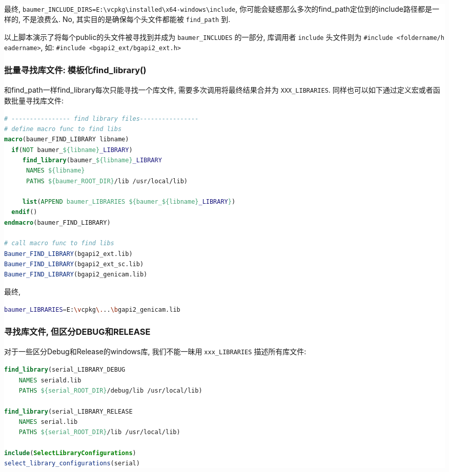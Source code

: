 最终, `baumer_INCLUDE_DIRS=E:\vcpkg\installed\x64-windows\include`,
你可能会疑惑那么多次的find_path定位到的include路径都是一样的, 不是浪费么.
No, 其实目的是确保每个头文件都能被 `find_path` 到.

以上脚本演示了将每个public的头文件被寻找到并成为 `baumer_INCLUDES` 的一部分,
库调用者 `include` 头文件则为 `#include <foldername/headername>`, 如: `#include <bgapi2_ext/bgapi2_ext.h>`

### 批量寻找库文件: 模板化find_library()

和find_path一样find_library每次只能寻找一个库文件,
需要多次调用将最终结果合并为 `XXX_LIBRARIES`.
同样也可以如下通过定义宏或者函数批量寻找库文件:

```cmake
# ---------------- find library files----------------
# define macro func to find libs
macro(baumer_FIND_LIBRARY libname)
  if(NOT baumer_${libname}_LIBRARY)
     find_library(baumer_${libname}_LIBRARY
      NAMES ${libname}
      PATHS ${baumer_ROOT_DIR}/lib /usr/local/lib)

     list(APPEND baumer_LIBRARIES ${baumer_${libname}_LIBRARY})
  endif()
endmacro(baumer_FIND_LIBRARY)

# call macro func to find libs
Baumer_FIND_LIBRARY(bgapi2_ext.lib)
Baumer_FIND_LIBRARY(bgapi2_ext_sc.lib)
Baumer_FIND_LIBRARY(bgapi2_genicam.lib)
```

最终,

```bash
baumer_LIBRARIES=E:\vcpkg\...\bgapi2_genicam.lib
```

### 寻找库文件, 但区分DEBUG和RELEASE

对于一些区分Debug和Release的windows库,
我们不能一昧用 `xxx_LIBRARIES` 描述所有库文件:

```cmake
find_library(serial_LIBRARY_DEBUG
    NAMES seriald.lib
    PATHS ${serial_ROOT_DIR}/debug/lib /usr/local/lib)

find_library(serial_LIBRARY_RELEASE
    NAMES serial.lib
    PATHS ${serial_ROOT_DIR}/lib /usr/local/lib)

include(SelectLibraryConfigurations)
select_library_configurations(serial)
```
